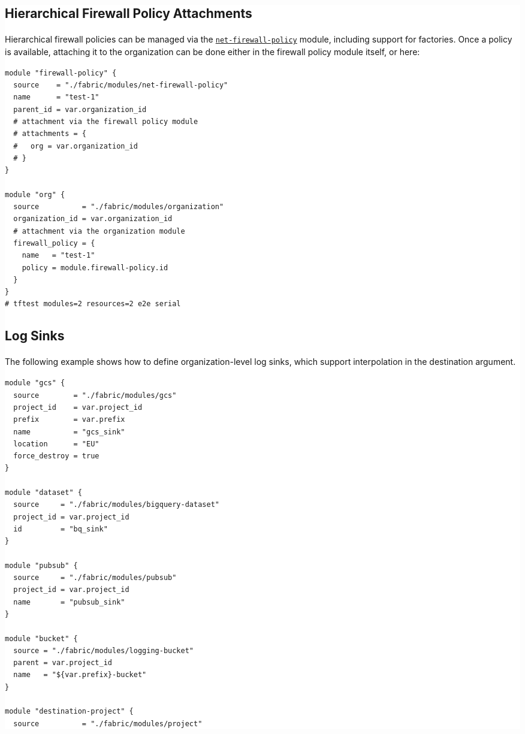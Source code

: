 
## Hierarchical Firewall Policy Attachments

Hierarchical firewall policies can be managed via the [`net-firewall-policy`](../net-firewall-policy/) module, including support for factories. Once a policy is available, attaching it to the organization can be done either in the firewall policy module itself, or here:

```hcl
module "firewall-policy" {
  source    = "./fabric/modules/net-firewall-policy"
  name      = "test-1"
  parent_id = var.organization_id
  # attachment via the firewall policy module
  # attachments = {
  #   org = var.organization_id
  # }
}

module "org" {
  source          = "./fabric/modules/organization"
  organization_id = var.organization_id
  # attachment via the organization module
  firewall_policy = {
    name   = "test-1"
    policy = module.firewall-policy.id
  }
}
# tftest modules=2 resources=2 e2e serial
```

## Log Sinks

The following example shows how to define organization-level log sinks, which support interpolation in the destination argument.

```hcl
module "gcs" {
  source        = "./fabric/modules/gcs"
  project_id    = var.project_id
  prefix        = var.prefix
  name          = "gcs_sink"
  location      = "EU"
  force_destroy = true
}

module "dataset" {
  source     = "./fabric/modules/bigquery-dataset"
  project_id = var.project_id
  id         = "bq_sink"
}

module "pubsub" {
  source     = "./fabric/modules/pubsub"
  project_id = var.project_id
  name       = "pubsub_sink"
}

module "bucket" {
  source = "./fabric/modules/logging-bucket"
  parent = var.project_id
  name   = "${var.prefix}-bucket"
}

module "destination-project" {
  source          = "./fabric/modules/project"
```